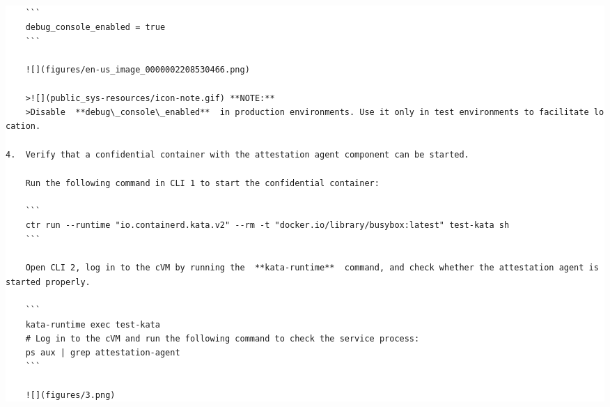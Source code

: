         ```
        debug_console_enabled = true
        ```

        ![](figures/en-us_image_0000002208530466.png)

        >![](public_sys-resources/icon-note.gif) **NOTE:** 
        >Disable  **debug\_console\_enabled**  in production environments. Use it only in test environments to facilitate location.

    4.  Verify that a confidential container with the attestation agent component can be started.

        Run the following command in CLI 1 to start the confidential container:

        ```
        ctr run --runtime "io.containerd.kata.v2" --rm -t "docker.io/library/busybox:latest" test-kata sh
        ```

        Open CLI 2, log in to the cVM by running the  **kata-runtime**  command, and check whether the attestation agent is started properly.

        ```
        kata-runtime exec test-kata
        # Log in to the cVM and run the following command to check the service process:
        ps aux | grep attestation-agent
        ```

        ![](figures/3.png)

